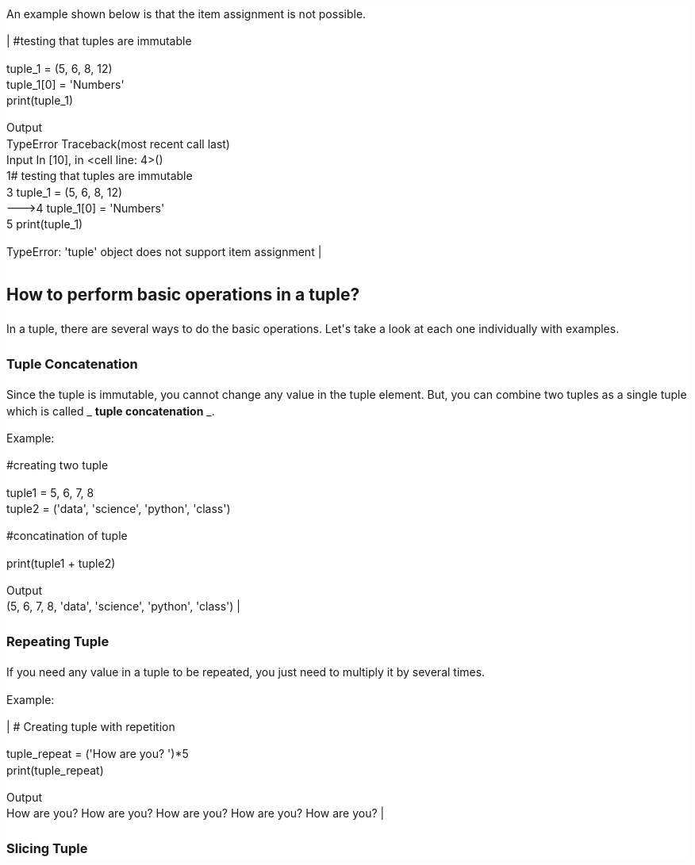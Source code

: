 An example shown below is that the item assignment is not possible.

| #testing that tuples are immutable

tuple_1 = (5, 6, 8, 12) <br>
tuple_1[0] = 'Numbers' <br>
print(tuple_1) <br>

Output <br>
TypeError Traceback(most recent call last) <br>
Input In [10], in \<cell line: 4\>() <br>
1# testing that tuples are immutable <br>
3 tuple_1 = (5, 6, 8, 12) <br>
---\>4 tuple_1[0] = 'Numbers' <br>
5 print(tuple_1) <br>

TypeError: 'tuple' object does not support item assignment |

## How to perform basic operations in a tuple?

In a tuple, there are several ways to do the basic operations. Let's take a look at each one individually with examples.

### Tuple Concatenation

Since the tuple is immutable, you cannot change any value in the tuple element. But, you can combine two tuples as a single tuple which is called _ **tuple concatenation** _.

Example:

#creating two tuple <br>

tuple1 = 5, 6, 7, 8 <br>
tuple2 = ('data', 'science', 'python', 'class') <br>

#concatination of tuple <br>

print(tuple1 + tuple2) <br>

Output <br>
(5, 6, 7, 8, 'data', 'science', 'python', 'class') | <br>

### Repeating Tuple

If you need any value in a tuple to be repeated, you just need to multiply it by several times.

Example:

| # Creating tuple with repetition <br>

tuple_repeat = ('How are you? ')\*5 <br>
print(tuple_repeat) <br>

Output <br>
How are you? How are you? How are you? How are you? How are you? | <br>

### Slicing Tuple
